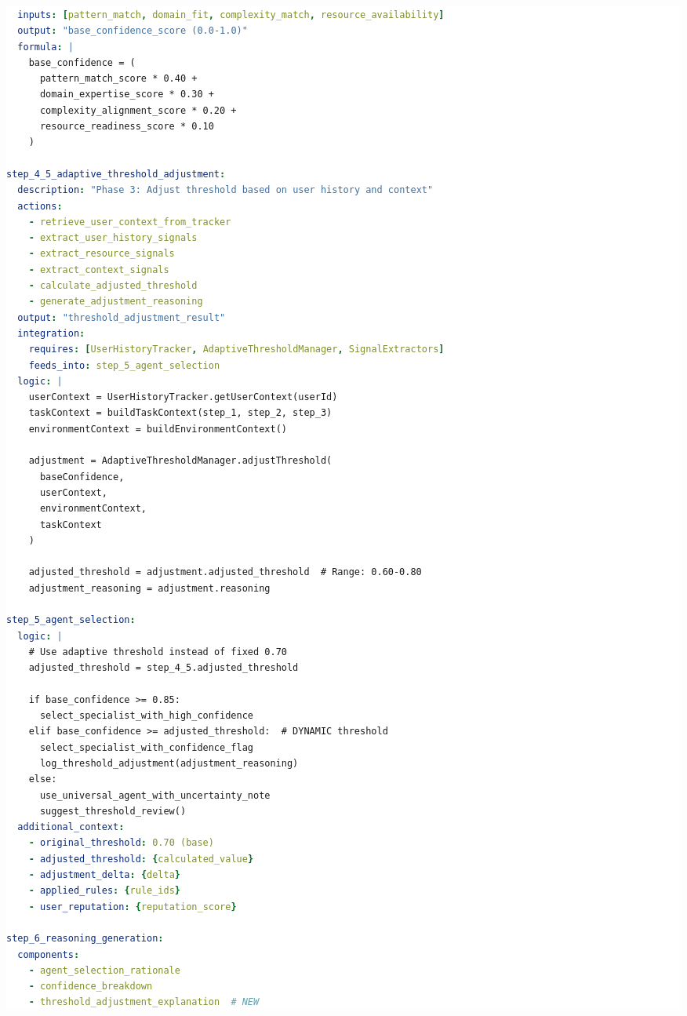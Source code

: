 ```yaml
  inputs: [pattern_match, domain_fit, complexity_match, resource_availability]
  output: "base_confidence_score (0.0-1.0)"
  formula: |
    base_confidence = (
      pattern_match_score * 0.40 +
      domain_expertise_score * 0.30 +
      complexity_alignment_score * 0.20 +
      resource_readiness_score * 0.10
    )

step_4_5_adaptive_threshold_adjustment:
  description: "Phase 3: Adjust threshold based on user history and context"
  actions:
    - retrieve_user_context_from_tracker
    - extract_user_history_signals
    - extract_resource_signals
    - extract_context_signals
    - calculate_adjusted_threshold
    - generate_adjustment_reasoning
  output: "threshold_adjustment_result"
  integration:
    requires: [UserHistoryTracker, AdaptiveThresholdManager, SignalExtractors]
    feeds_into: step_5_agent_selection
  logic: |
    userContext = UserHistoryTracker.getUserContext(userId)
    taskContext = buildTaskContext(step_1, step_2, step_3)
    environmentContext = buildEnvironmentContext()

    adjustment = AdaptiveThresholdManager.adjustThreshold(
      baseConfidence,
      userContext,
      environmentContext,
      taskContext
    )

    adjusted_threshold = adjustment.adjusted_threshold  # Range: 0.60-0.80
    adjustment_reasoning = adjustment.reasoning

step_5_agent_selection:
  logic: |
    # Use adaptive threshold instead of fixed 0.70
    adjusted_threshold = step_4_5.adjusted_threshold

    if base_confidence >= 0.85:
      select_specialist_with_high_confidence
    elif base_confidence >= adjusted_threshold:  # DYNAMIC threshold
      select_specialist_with_confidence_flag
      log_threshold_adjustment(adjustment_reasoning)
    else:
      use_universal_agent_with_uncertainty_note
      suggest_threshold_review()
  additional_context:
    - original_threshold: 0.70 (base)
    - adjusted_threshold: {calculated_value}
    - adjustment_delta: {delta}
    - applied_rules: {rule_ids}
    - user_reputation: {reputation_score}

step_6_reasoning_generation:
  components:
    - agent_selection_rationale
    - confidence_breakdown
    - threshold_adjustment_explanation  # NEW
```